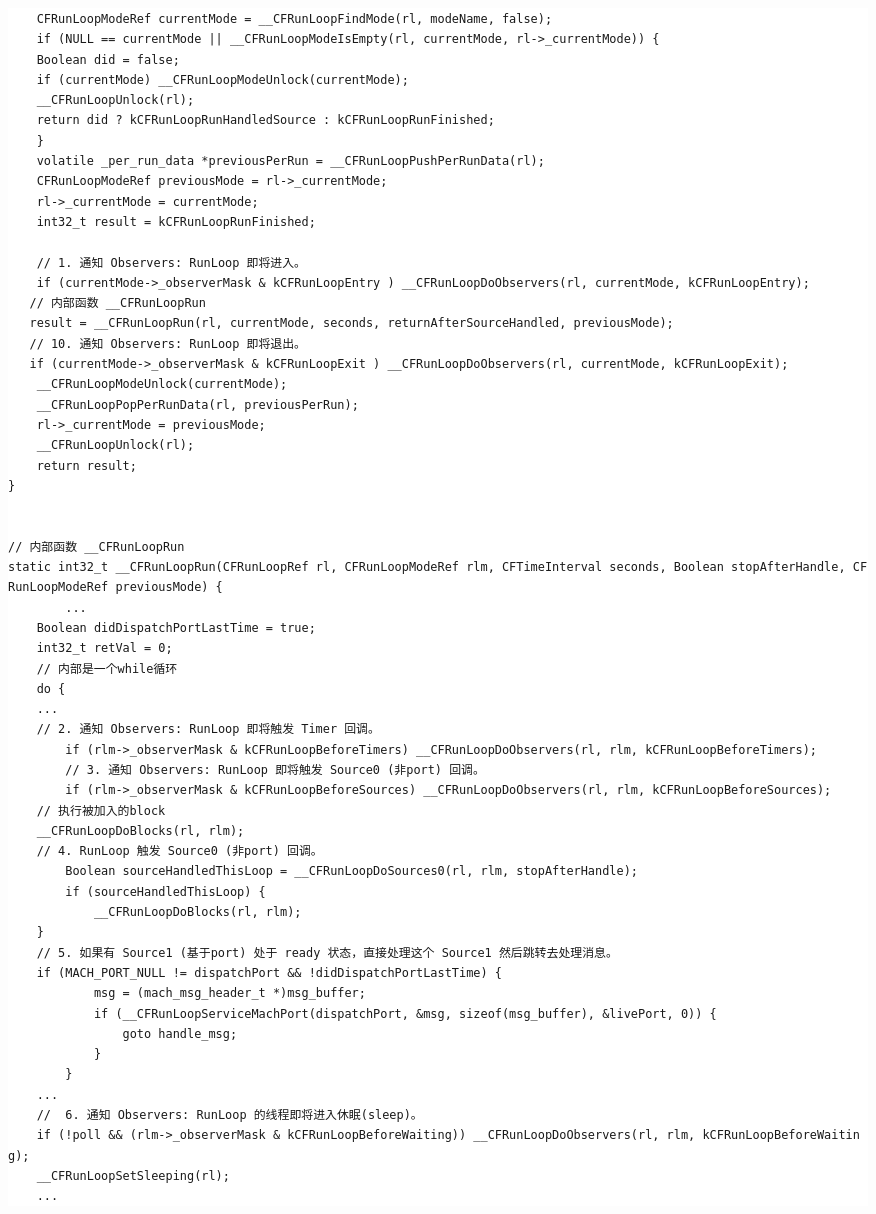```
    CFRunLoopModeRef currentMode = __CFRunLoopFindMode(rl, modeName, false);
    if (NULL == currentMode || __CFRunLoopModeIsEmpty(rl, currentMode, rl->_currentMode)) {
	Boolean did = false;
	if (currentMode) __CFRunLoopModeUnlock(currentMode);
	__CFRunLoopUnlock(rl);
	return did ? kCFRunLoopRunHandledSource : kCFRunLoopRunFinished;
    }
    volatile _per_run_data *previousPerRun = __CFRunLoopPushPerRunData(rl);
    CFRunLoopModeRef previousMode = rl->_currentMode;
    rl->_currentMode = currentMode;
    int32_t result = kCFRunLoopRunFinished;
    
    // 1. 通知 Observers: RunLoop 即将进入。
    if (currentMode->_observerMask & kCFRunLoopEntry ) __CFRunLoopDoObservers(rl, currentMode, kCFRunLoopEntry);
   // 内部函数 __CFRunLoopRun
   result = __CFRunLoopRun(rl, currentMode, seconds, returnAfterSourceHandled, previousMode);
   // 10. 通知 Observers: RunLoop 即将退出。
   if (currentMode->_observerMask & kCFRunLoopExit ) __CFRunLoopDoObservers(rl, currentMode, kCFRunLoopExit);
  	__CFRunLoopModeUnlock(currentMode);
    __CFRunLoopPopPerRunData(rl, previousPerRun);
    rl->_currentMode = previousMode;
    __CFRunLoopUnlock(rl);
    return result;
}


// 内部函数 __CFRunLoopRun
static int32_t __CFRunLoopRun(CFRunLoopRef rl, CFRunLoopModeRef rlm, CFTimeInterval seconds, Boolean stopAfterHandle, CFRunLoopModeRef previousMode) {
		... 
    Boolean didDispatchPortLastTime = true;
    int32_t retVal = 0;
    // 内部是一个while循环
    do {  
	...
	// 2. 通知 Observers: RunLoop 即将触发 Timer 回调。
        if (rlm->_observerMask & kCFRunLoopBeforeTimers) __CFRunLoopDoObservers(rl, rlm, kCFRunLoopBeforeTimers);
        // 3. 通知 Observers: RunLoop 即将触发 Source0 (非port) 回调。
        if (rlm->_observerMask & kCFRunLoopBeforeSources) __CFRunLoopDoObservers(rl, rlm, kCFRunLoopBeforeSources);
	// 执行被加入的block
	__CFRunLoopDoBlocks(rl, rlm);
	// 4. RunLoop 触发 Source0 (非port) 回调。
        Boolean sourceHandledThisLoop = __CFRunLoopDoSources0(rl, rlm, stopAfterHandle);
        if (sourceHandledThisLoop) {
            __CFRunLoopDoBlocks(rl, rlm);
	}
	// 5. 如果有 Source1 (基于port) 处于 ready 状态，直接处理这个 Source1 然后跳转去处理消息。
	if (MACH_PORT_NULL != dispatchPort && !didDispatchPortLastTime) {
            msg = (mach_msg_header_t *)msg_buffer;
            if (__CFRunLoopServiceMachPort(dispatchPort, &msg, sizeof(msg_buffer), &livePort, 0)) {
                goto handle_msg;
            }
        }
	...
	//  6. 通知 Observers: RunLoop 的线程即将进入休眠(sleep)。
	if (!poll && (rlm->_observerMask & kCFRunLoopBeforeWaiting)) __CFRunLoopDoObservers(rl, rlm, kCFRunLoopBeforeWaiting);
	__CFRunLoopSetSleeping(rl);
	...
```